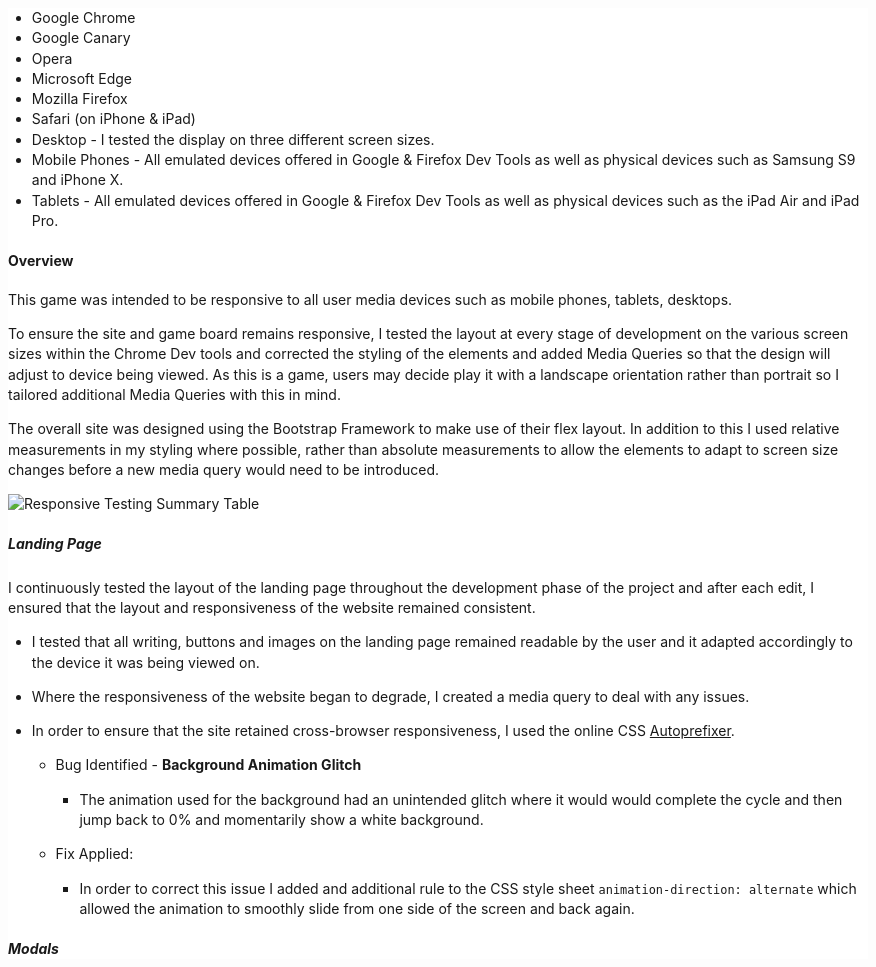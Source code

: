 - Google Chrome
- Google Canary
- Opera
- Microsoft Edge
- Mozilla Firefox
- Safari (on iPhone & iPad)
- Desktop - I tested the display on three different screen sizes.
- Mobile Phones - All emulated devices offered in Google & Firefox Dev Tools as well as physical devices such as Samsung S9 and iPhone X.
- Tablets - All emulated devices offered in Google & Firefox Dev Tools as well as physical devices such as the iPad Air and iPad Pro.

#### Overview

This game was intended to be responsive to all user media devices such as mobile phones, tablets, desktops.

To ensure the site and game board remains responsive, I tested the layout at every stage of development on the various screen sizes within the Chrome Dev tools and corrected the styling of the elements and added Media Queries so that the design will adjust to device being viewed. As this is a game, users may decide play it with a landscape orientation rather than portrait so I tailored additional Media Queries with this in mind.

The overall site was designed using the Bootstrap Framework to make use of their flex layout. In addition to this I used relative measurements in my styling where possible, rather than absolute measurements to allow the elements to adapt to screen size changes before a new media query would need to be introduced.

![Responsive Testing Summary Table](https://res.cloudinary.com/andy-osborne/image/upload/v1588085418/Dwarf%20Match/Images/Responsive_Design_Overview_nyczgi.png)

##### Landing Page

I continuously tested the layout of the landing page throughout the development phase of the project and after each edit, I ensured that the layout and responsiveness of the website remained consistent.

- I tested that all writing, buttons and images on the landing page remained readable by the user and it adapted accordingly to the device it was being viewed on.

- Where the responsiveness of the website began to degrade, I created a media query to deal with any issues.

- In order to ensure that the site retained cross-browser responsiveness, I used the online CSS [Autoprefixer](https://autoprefixer.github.io/).

  - Bug Identified - **Background Animation Glitch**

    - The animation used for the background had an unintended glitch where it would would complete the cycle and then jump back to 0% and momentarily show a white background.

  - Fix Applied:

    - In order to correct this issue I added and additional rule to the CSS style sheet ``animation-direction: alternate`` which allowed the animation to smoothly slide from one side of the screen and back again.

##### Modals
